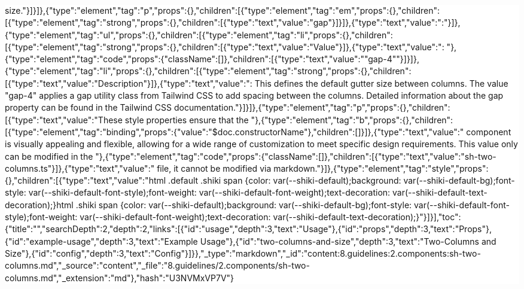 size."}]}]},{"type":"element","tag":"p","props":{},"children":[{"type":"element","tag":"em","props":{},"children":[{"type":"element","tag":"strong","props":{},"children":[{"type":"text","value":"gap"}]}]},{"type":"text","value":":"}]},{"type":"element","tag":"ul","props":{},"children":[{"type":"element","tag":"li","props":{},"children":[{"type":"element","tag":"strong","props":{},"children":[{"type":"text","value":"Value"}]},{"type":"text","value":": "},{"type":"element","tag":"code","props":{"className":[]},"children":[{"type":"text","value":"\"gap-4\""}]}]},{"type":"element","tag":"li","props":{},"children":[{"type":"element","tag":"strong","props":{},"children":[{"type":"text","value":"Description"}]},{"type":"text","value":": This defines the default gutter size between columns. The value \"gap-4\" applies a gap utility class from Tailwind CSS to add spacing between the columns. Detailed information about the gap property can be found in the Tailwind CSS documentation."}]}]},{"type":"element","tag":"p","props":{},"children":[{"type":"text","value":"These style properties ensure that the "},{"type":"element","tag":"b","props":{},"children":[{"type":"element","tag":"binding","props":{"value":"$doc.constructorName"},"children":[]}]},{"type":"text","value":" component is visually appealing and flexible, allowing for a wide range of customization to meet specific design requirements. This value only can be modified in the "},{"type":"element","tag":"code","props":{"className":[]},"children":[{"type":"text","value":"sh-two-columns.ts"}]},{"type":"text","value":" file, it cannot be modified via markdown."}]},{"type":"element","tag":"style","props":{},"children":[{"type":"text","value":"html .default .shiki span {color: var(--shiki-default);background: var(--shiki-default-bg);font-style: var(--shiki-default-font-style);font-weight: var(--shiki-default-font-weight);text-decoration: var(--shiki-default-text-decoration);}html .shiki span {color: var(--shiki-default);background: var(--shiki-default-bg);font-style: var(--shiki-default-font-style);font-weight: var(--shiki-default-font-weight);text-decoration: var(--shiki-default-text-decoration);}"}]}],"toc":{"title":"","searchDepth":2,"depth":2,"links":[{"id":"usage","depth":3,"text":"Usage"},{"id":"props","depth":3,"text":"Props"},{"id":"example-usage","depth":3,"text":"Example Usage"},{"id":"two-columns-and-size","depth":3,"text":"Two-Columns and Size"},{"id":"config","depth":3,"text":"Config"}]}},"_type":"markdown","_id":"content:8.guidelines:2.components:sh-two-columns.md","_source":"content","_file":"8.guidelines/2.components/sh-two-columns.md","_extension":"md"},"hash":"U3NVMxVP7V"}